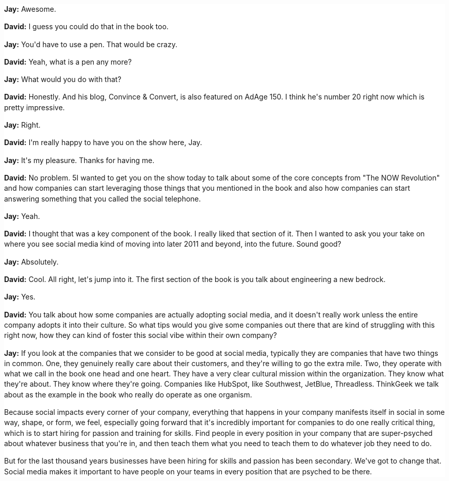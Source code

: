 **Jay:** Awesome.

**David:** I guess you could do that in the book too.

**Jay:** You'd have to use a pen. That would be crazy.

**David:** Yeah, what is a pen any more?

**Jay:** What would you do with that?

**David:** Honestly. And his blog, Convince & Convert, is also featured on AdAge 150\. I think he's number 20 right now which is pretty impressive.

**Jay:** Right.

**David:** I'm really happy to have you on the show here, Jay.

**Jay:** It's my pleasure. Thanks for having me.

**David:** No problem. 5I wanted to get you on the show today to talk about some of the core concepts from "The NOW Revolution" and how companies can start leveraging those things that you mentioned in the book and also how companies can start answering something that you called the social telephone.

**Jay:** Yeah.

**David:** I thought that was a key component of the book. I really liked that section of it. Then I wanted to ask you your take on where you see social media kind of moving into later 2011 and beyond, into the future. Sound good?

**Jay:** Absolutely.

**David:** Cool. All right, let's jump into it. The first section of the book is you talk about engineering a new bedrock.

**Jay:** Yes.

**David:** You talk about how some companies are actually adopting social media, and it doesn't really work unless the entire company adopts it into their culture. So what tips would you give some companies out there that are kind of struggling with this right now, how they can kind of foster this social vibe within their own company?

**Jay:** If you look at the companies that we consider to be good at social media, typically they are companies that have two things in common. One, they genuinely really care about their customers, and they're willing to go the extra mile. Two, they operate with what we call in the book one head and one heart. They have a very clear cultural mission within the organization. They know what they're about. They know where they're going. Companies like HubSpot, like Southwest, JetBlue, Threadless. ThinkGeek we talk about as the example in the book who really do operate as one organism.

Because social impacts every corner of your company, everything that happens in your company manifests itself in social in some way, shape, or form, we feel, especially going forward that it's incredibly important for companies to do one really critical thing, which is to start hiring for passion and training for skills. Find people in every position in your company that are super-psyched about whatever business that you're in, and then teach them what you need to teach them to do whatever job they need to do.

But for the last thousand years businesses have been hiring for skills and passion has been secondary. We've got to change that. Social media makes it important to have people on your teams in every position that are psyched to be there.
